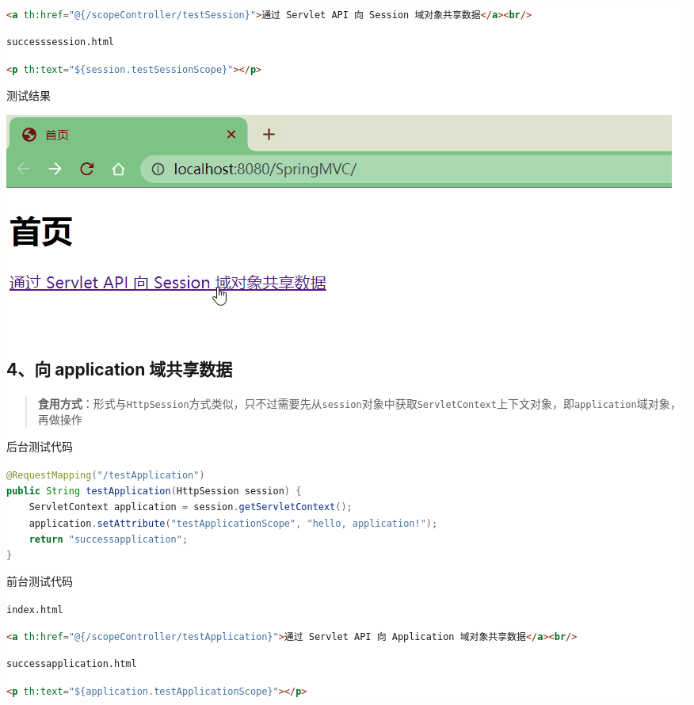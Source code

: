 ```html
<a th:href="@{/scopeController/testSession}">通过 Servlet API 向 Session 域对象共享数据</a><br/>
```

`successsession.html`

```html
<p th:text="${session.testSessionScope}"></p>
```

测试结果

![动画  (9)](/images/springmvc/s45XlRTYFqumGQy.gif)



## 4、向 application 域共享数据

> **食用方式**：形式与`HttpSession`方式类似，只不过需要先从`session`对象中获取`ServletContext`上下文对象，即`application`域对象，再做操作

后台测试代码

```java
@RequestMapping("/testApplication")
public String testApplication(HttpSession session) {
    ServletContext application = session.getServletContext();
    application.setAttribute("testApplicationScope", "hello, application!");
    return "successapplication";
}
```

前台测试代码

`index.html`

```html
<a th:href="@{/scopeController/testApplication}">通过 Servlet API 向 Application 域对象共享数据</a><br/>
```

`successapplication.html`

```html
<p th:text="${application.testApplicationScope}"></p>
```

